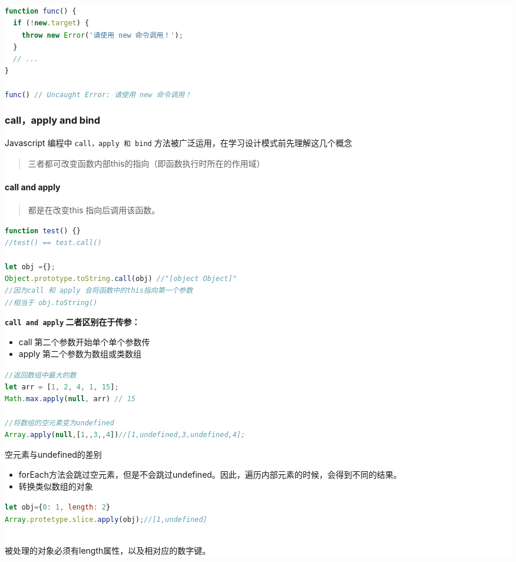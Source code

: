 ```javascript
function func() {
  if (!new.target) {
    throw new Error('请使用 new 命令调用！');
  }
  // ...
}

func() // Uncaught Error: 请使用 new 命令调用！
```


### call，apply and bind
Javascript 编程中 `call，apply 和 bind` 方法被广泛运用，在学习设计模式前先理解这几个概念

> 三者都可改变函数内部this的指向（即函数执行时所在的作用域）

#### call and apply

> 都是在改变this 指向后调用该函数。
```JavaScript
function test() {} 
//test() == test.call()

let obj ={};
Object.prototype.toString.call(obj) //"[object Object]"
//因为call 和 apply 会将函数中的this指向第一个参数
//相当于 obj.toString()

```

**`call and apply` 二者区别在于传参：**
- call 第二个参数开始单个单个参数传
- apply 第二个参数为数组或类数组

```javascript
//返回数组中最大的数
let arr = [1, 2, 4, 1, 15];
Math.max.apply(null, arr) // 15

//将数组的空元素变为undefined
Array.apply(null,[1,,3,,4])//[1,undefined,3,undefined,4];

```
空元素与undefined的差别
- forEach方法会跳过空元素，但是不会跳过undefined。因此，遍历内部元素的时候，会得到不同的结果。  
- <label>转换类似数组的对象</label>

```javascript
let obj={0: 1, length: 2}
Array.protetype.slice.apply(obj);//[1,undefined]
  
```
<label>被处理的对象必须有length属性，以及相对应的数字键。</label>

